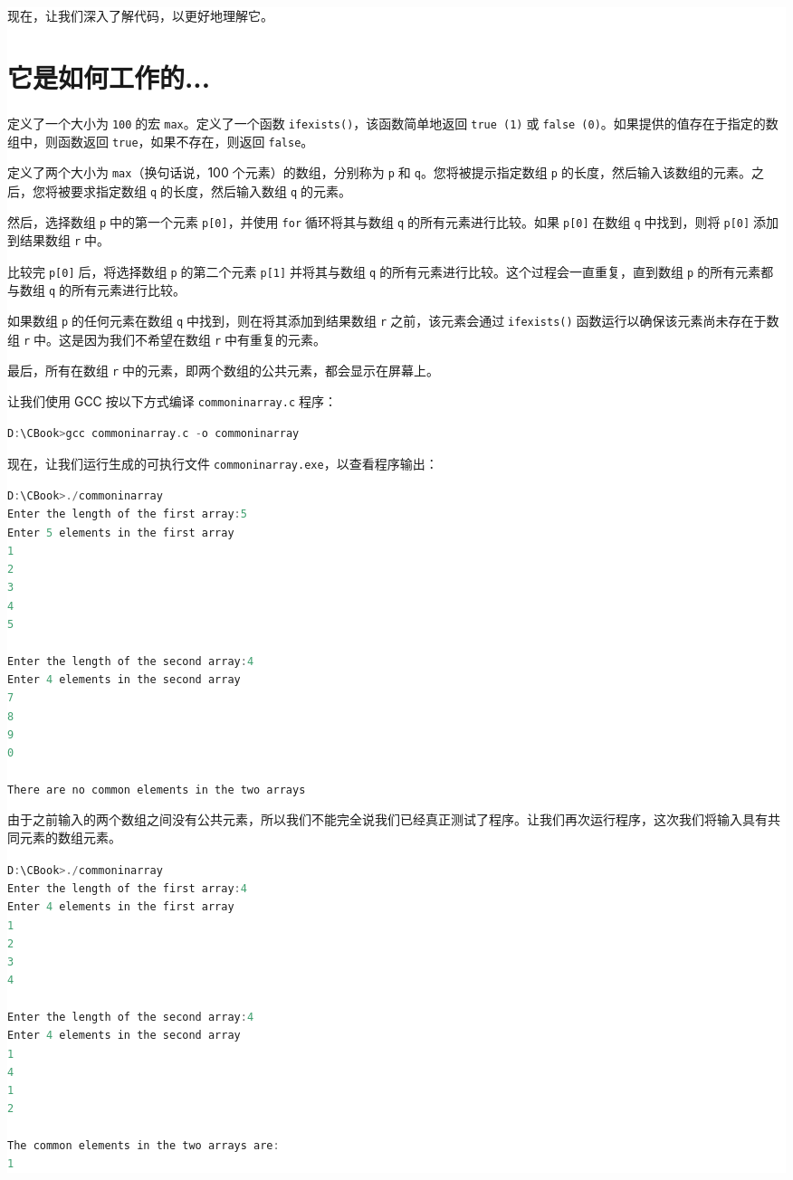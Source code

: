 现在，让我们深入了解代码，以更好地理解它。

# 它是如何工作的...

定义了一个大小为 `100` 的宏 `max`。定义了一个函数 `ifexists()`，该函数简单地返回 `true (1)` 或 `false (0)`。如果提供的值存在于指定的数组中，则函数返回 `true`，如果不存在，则返回 `false`。

定义了两个大小为 `max`（换句话说，100 个元素）的数组，分别称为 `p` 和 `q`。您将被提示指定数组 `p` 的长度，然后输入该数组的元素。之后，您将被要求指定数组 `q` 的长度，然后输入数组 `q` 的元素。

然后，选择数组 `p` 中的第一个元素 `p[0]`，并使用 `for` 循环将其与数组 `q` 的所有元素进行比较。如果 `p[0]` 在数组 `q` 中找到，则将 `p[0]` 添加到结果数组 `r` 中。

比较完 `p[0]` 后，将选择数组 `p` 的第二个元素 `p[1]` 并将其与数组 `q` 的所有元素进行比较。这个过程会一直重复，直到数组 `p` 的所有元素都与数组 `q` 的所有元素进行比较。

如果数组 `p` 的任何元素在数组 `q` 中找到，则在将其添加到结果数组 `r` 之前，该元素会通过 `ifexists()` 函数运行以确保该元素尚未存在于数组 `r` 中。这是因为我们不希望在数组 `r` 中有重复的元素。

最后，所有在数组 `r` 中的元素，即两个数组的公共元素，都会显示在屏幕上。

让我们使用 GCC 按以下方式编译 `commoninarray.c` 程序：

```cpp
D:\CBook>gcc commoninarray.c -o commoninarray
```

现在，让我们运行生成的可执行文件 `commoninarray.exe`，以查看程序输出：

```cpp
D:\CBook>./commoninarray
Enter the length of the first array:5
Enter 5 elements in the first array
1
2
3
4
5

Enter the length of the second array:4
Enter 4 elements in the second array
7
8
9
0

There are no common elements in the two arrays
```

由于之前输入的两个数组之间没有公共元素，所以我们不能完全说我们已经真正测试了程序。让我们再次运行程序，这次我们将输入具有共同元素的数组元素。

```cpp
D:\CBook>./commoninarray
Enter the length of the first array:4
Enter 4 elements in the first array
1
2
3
4

Enter the length of the second array:4
Enter 4 elements in the second array
1
4
1
2

The common elements in the two arrays are:
1
```